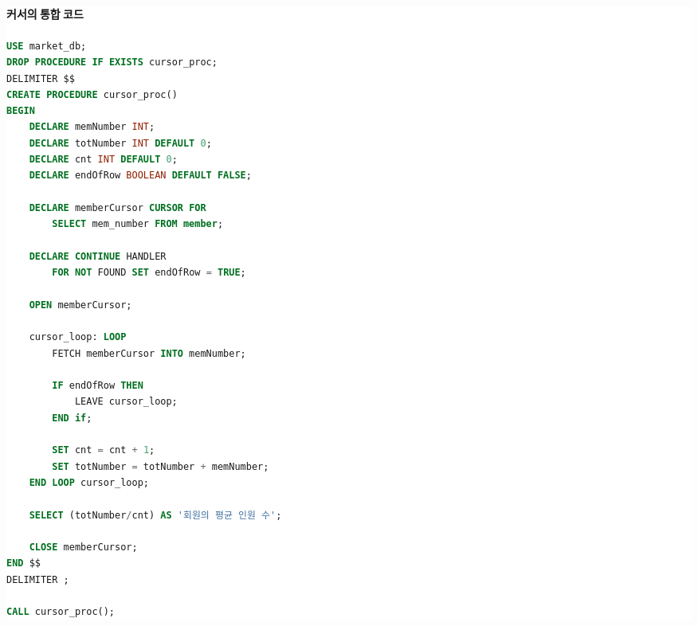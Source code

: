 #### 커서의 통합 코드

```sql
USE market_db;
DROP PROCEDURE IF EXISTS cursor_proc;
DELIMITER $$
CREATE PROCEDURE cursor_proc()
BEGIN
	DECLARE memNumber INT;
    DECLARE totNumber INT DEFAULT 0;
    DECLARE cnt INT DEFAULT 0;
    DECLARE endOfRow BOOLEAN DEFAULT FALSE;
    
    DECLARE memberCursor CURSOR FOR
		SELECT mem_number FROM member;
	
    DECLARE CONTINUE HANDLER
		FOR NOT FOUND SET endOfRow = TRUE;
        
	OPEN memberCursor;
    
    cursor_loop: LOOP
		FETCH memberCursor INTO memNumber;
        
        IF endOfRow THEN
			LEAVE cursor_loop;
		END if;
        
        SET cnt = cnt + 1;
        SET totNumber = totNumber + memNumber;
	END LOOP cursor_loop;
    
    SELECT (totNumber/cnt) AS '회원의 평균 인원 수';
    
	CLOSE memberCursor;
END $$
DELIMITER ;

CALL cursor_proc();
```